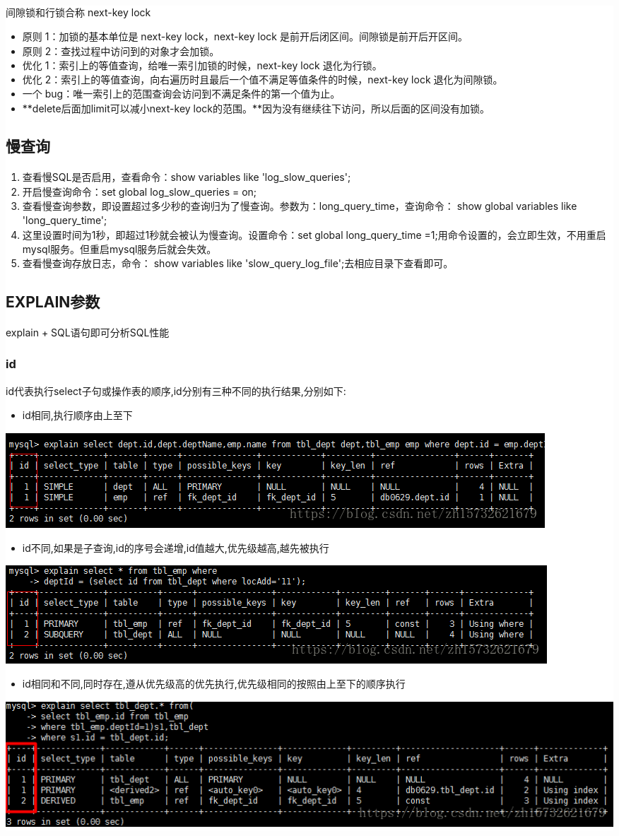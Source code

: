 间隙锁和行锁合称 next-key lock

- 原则 1：加锁的基本单位是 next-key lock，next-key lock 是前开后闭区间。间隙锁是前开后开区间。
- 原则 2：查找过程中访问到的对象才会加锁。
- 优化 1：索引上的等值查询，给唯一索引加锁的时候，next-key lock 退化为行锁。
- 优化 2：索引上的等值查询，向右遍历时且最后一个值不满足等值条件的时候，next-key lock 退化为间隙锁。
- 一个 bug：唯一索引上的范围查询会访问到不满足条件的第一个值为止。
- **delete后面加limit可以减小next-key lock的范围。**因为没有继续往下访问，所以后面的区间没有加锁。


## 慢查询

1. 查看慢SQL是否启用，查看命令：show variables like 'log_slow_queries'; 
2. 开启慢查询命令：set global log_slow_queries = on;  
3. 查看慢查询参数，即设置超过多少秒的查询归为了慢查询。参数为：long_query_time，查询命令： show global  variables like 'long_query_time';
4. 这里设置时间为1秒，即超过1秒就会被认为慢查询。设置命令：set global long_query_time =1;用命令设置的，会立即生效，不用重启mysql服务。但重启mysql服务后就会失效。
5. 查看慢查询存放日志，命令： show variables like 'slow_query_log_file';去相应目录下查看即可。

## EXPLAIN参数

explain + SQL语句即可分析SQL性能

### id

id代表执行select子句或操作表的顺序,id分别有三种不同的执行结果,分别如下: 

- id相同,执行顺序由上至下

![](2021-06-03-重学MySQL/20180521160555926.png)

- id不同,如果是子查询,id的序号会递增,id值越大,优先级越高,越先被执行

![](2021-06-03-重学MySQL/20180521161124499.png)

- id相同和不同,同时存在,遵从优先级高的优先执行,优先级相同的按照由上至下的顺序执行

![](2021-06-03-重学MySQL/20180521161430126.png)
